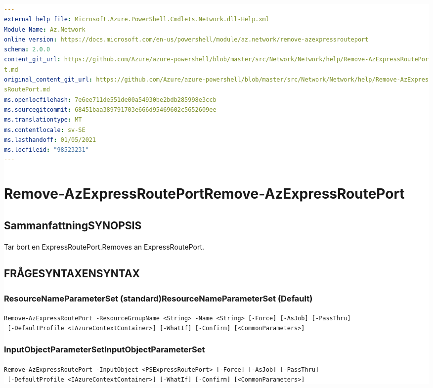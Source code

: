 ```yaml
---
external help file: Microsoft.Azure.PowerShell.Cmdlets.Network.dll-Help.xml
Module Name: Az.Network
online version: https://docs.microsoft.com/en-us/powershell/module/az.network/remove-azexpressrouteport
schema: 2.0.0
content_git_url: https://github.com/Azure/azure-powershell/blob/master/src/Network/Network/help/Remove-AzExpressRoutePort.md
original_content_git_url: https://github.com/Azure/azure-powershell/blob/master/src/Network/Network/help/Remove-AzExpressRoutePort.md
ms.openlocfilehash: 7e6ee711de551de00a54930be2bdb285998e3ccb
ms.sourcegitcommit: 68451baa389791703e666d95469602c5652609ee
ms.translationtype: MT
ms.contentlocale: sv-SE
ms.lasthandoff: 01/05/2021
ms.locfileid: "98523231"
---
```

# <span data-ttu-id="5a9cf-101">Remove-AzExpressRoutePort</span><span class="sxs-lookup"><span data-stu-id="5a9cf-101">Remove-AzExpressRoutePort</span></span>

## <span data-ttu-id="5a9cf-102">Sammanfattning</span><span class="sxs-lookup"><span data-stu-id="5a9cf-102">SYNOPSIS</span></span>
<span data-ttu-id="5a9cf-103">Tar bort en ExpressRoutePort.</span><span class="sxs-lookup"><span data-stu-id="5a9cf-103">Removes an ExpressRoutePort.</span></span>

## <span data-ttu-id="5a9cf-104">FRÅGESYNTAXEN</span><span class="sxs-lookup"><span data-stu-id="5a9cf-104">SYNTAX</span></span>

### <span data-ttu-id="5a9cf-105">ResourceNameParameterSet (standard)</span><span class="sxs-lookup"><span data-stu-id="5a9cf-105">ResourceNameParameterSet (Default)</span></span>
```
Remove-AzExpressRoutePort -ResourceGroupName <String> -Name <String> [-Force] [-AsJob] [-PassThru]
 [-DefaultProfile <IAzureContextContainer>] [-WhatIf] [-Confirm] [<CommonParameters>]
```

### <span data-ttu-id="5a9cf-106">InputObjectParameterSet</span><span class="sxs-lookup"><span data-stu-id="5a9cf-106">InputObjectParameterSet</span></span>
```
Remove-AzExpressRoutePort -InputObject <PSExpressRoutePort> [-Force] [-AsJob] [-PassThru]
 [-DefaultProfile <IAzureContextContainer>] [-WhatIf] [-Confirm] [<CommonParameters>]
```
